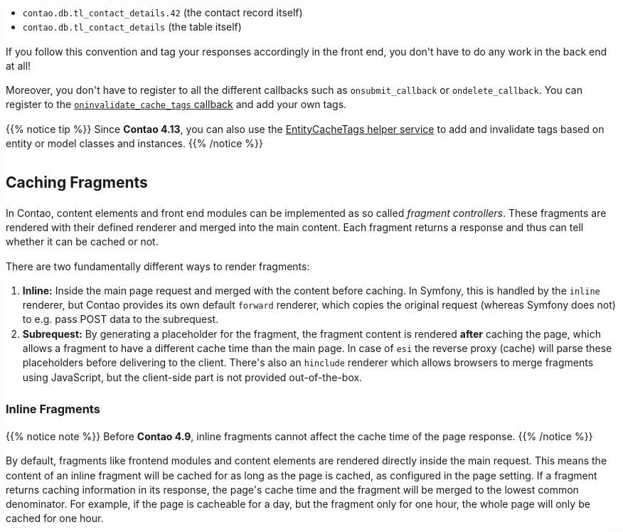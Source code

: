 * `contao.db.tl_contact_details.42` (the contact record itself)
* `contao.db.tl_contact_details` (the table itself)

If you follow this convention and tag your responses accordingly in the front end, you don't have to do any work in the
back end at all!

Moreover, you don't have to register to all the different callbacks such as `onsubmit_callback` or `ondelete_callback`.
You can register to the [`oninvalidate_cache_tags` callback][5] and add your own tags.


{{% notice tip %}}
Since **Contao 4.13**, you can also use the [EntityCacheTags helper service](/reference/services/#entitycachetags) to
add and invalidate tags based on entity or model classes and instances.
{{% /notice %}}


## Caching Fragments

In Contao, content elements and front end modules can be implemented as so called
_fragment controllers_. These fragments are rendered with their defined renderer
and merged into the main content. Each fragment returns a response and thus can
tell whether it can be cached or not.


There are two fundamentally different ways to render fragments:
 1. **Inline:** Inside the main page request and merged with the content before caching. In Symfony, this is handled
    by the `inline` renderer, but Contao provides its own default `forward` renderer, which copies the original
    request (whereas Symfony does not) to e.g. pass POST data to the subrequest.
 2. **Subrequest:** By generating a placeholder for the fragment, the fragment content is rendered **after** caching
    the page, which allows a fragment to have a different cache time than the main page. In case of `esi` the reverse
    proxy (cache) will parse these placeholders before delivering to the client.
    There's also an `hinclude` renderer which allows browsers to merge fragments using JavaScript, but the client-side
    part is not provided out-of-the-box.


### Inline Fragments

{{% notice note %}}
Before **Contao 4.9**, inline fragments cannot affect the cache time of the page response.
{{% /notice %}}

By default, fragments like frontend modules and content elements are rendered directly inside the main request.
This means the content of an inline fragment will be cached for as long as the page is cached, as configured
in the page setting. If a fragment returns caching information in its response, the page's cache time and the fragment
will be merged to the lowest common denominator. For example, if the page is cacheable for a day, but the fragment
only for one hour, the whole page will only be cached for one hour.


[1]: https://github.com/Toflar/psr6-symfony-http-cache-store
[2]: https://developer.mozilla.org/en-US/docs/Web/HTTP/Caching
[3]: https://foshttpcachebundle.readthedocs.io/en/latest/
[4]: https://symfony.com/doc/current/components/http_kernel.html
[5]: /reference/dca/callbacks/#config-oninvalidate-cache-tags
[esi]: https://symfony.com/doc/current/http_cache/esi.html